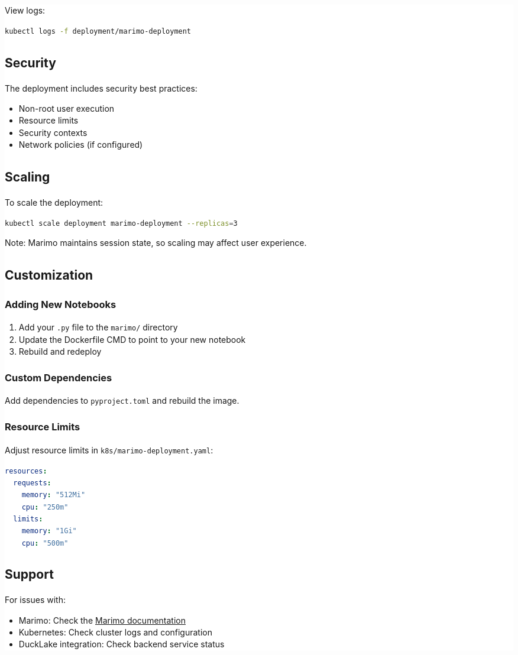 View logs:
```bash
kubectl logs -f deployment/marimo-deployment
```

## Security

The deployment includes security best practices:
- Non-root user execution
- Resource limits
- Security contexts
- Network policies (if configured)

## Scaling

To scale the deployment:
```bash
kubectl scale deployment marimo-deployment --replicas=3
```

Note: Marimo maintains session state, so scaling may affect user experience.

## Customization

### Adding New Notebooks

1. Add your `.py` file to the `marimo/` directory
2. Update the Dockerfile CMD to point to your new notebook
3. Rebuild and redeploy

### Custom Dependencies

Add dependencies to `pyproject.toml` and rebuild the image.

### Resource Limits

Adjust resource limits in `k8s/marimo-deployment.yaml`:
```yaml
resources:
  requests:
    memory: "512Mi"
    cpu: "250m"
  limits:
    memory: "1Gi"
    cpu: "500m"
```

## Support

For issues with:
- Marimo: Check the [Marimo documentation](https://marimo.io)
- Kubernetes: Check cluster logs and configuration
- DuckLake integration: Check backend service status 